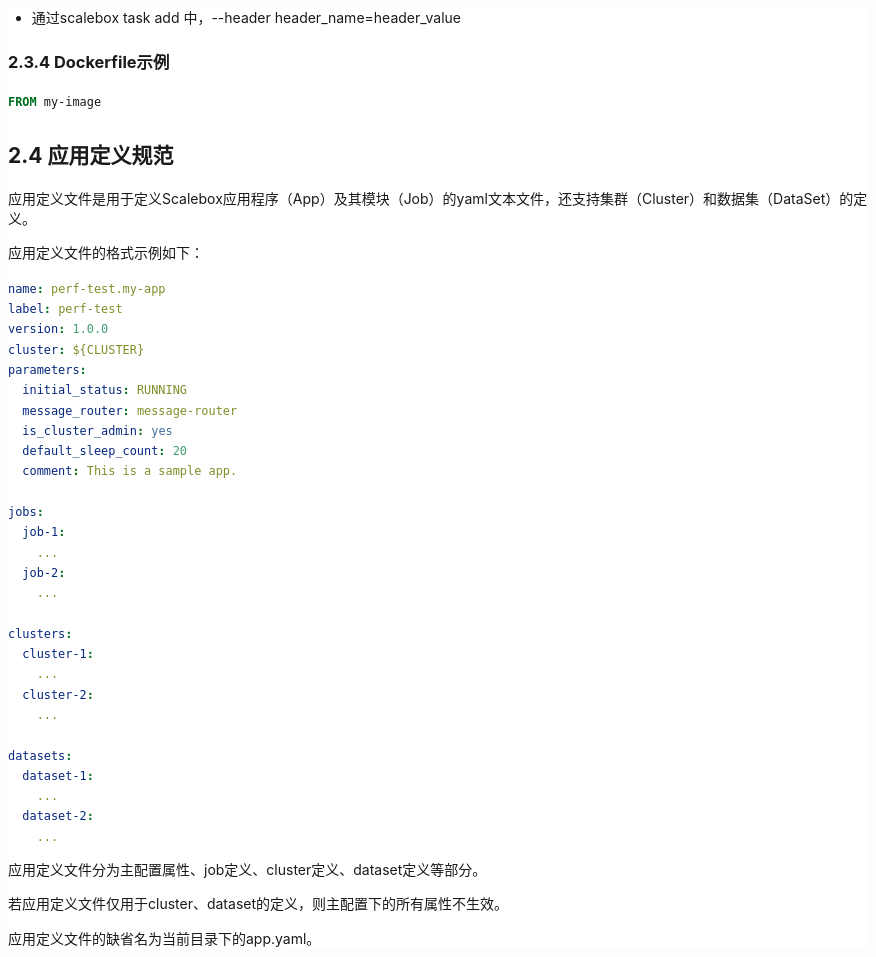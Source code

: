 - 通过scalebox task add 中，--header header_name=header_value



### 2.3.4 Dockerfile示例

```Dockerfile
FROM my-image


```

## 2.4 应用定义规范
应用定义文件是用于定义Scalebox应用程序（App）及其模块（Job）的yaml文本文件，还支持集群（Cluster）和数据集（DataSet）的定义。

应用定义文件的格式示例如下：

```yaml
name: perf-test.my-app
label: perf-test
version: 1.0.0
cluster: ${CLUSTER}
parameters:
  initial_status: RUNNING
  message_router: message-router
  is_cluster_admin: yes
  default_sleep_count: 20
  comment: This is a sample app.

jobs:
  job-1:
    ...
  job-2:
    ...

clusters:
  cluster-1:
    ...
  cluster-2:
    ...

datasets:
  dataset-1:
    ...
  dataset-2:
    ...

```

应用定义文件分为主配置属性、job定义、cluster定义、dataset定义等部分。

若应用定义文件仅用于cluster、dataset的定义，则主配置下的所有属性不生效。

应用定义文件的缺省名为当前目录下的app.yaml。
